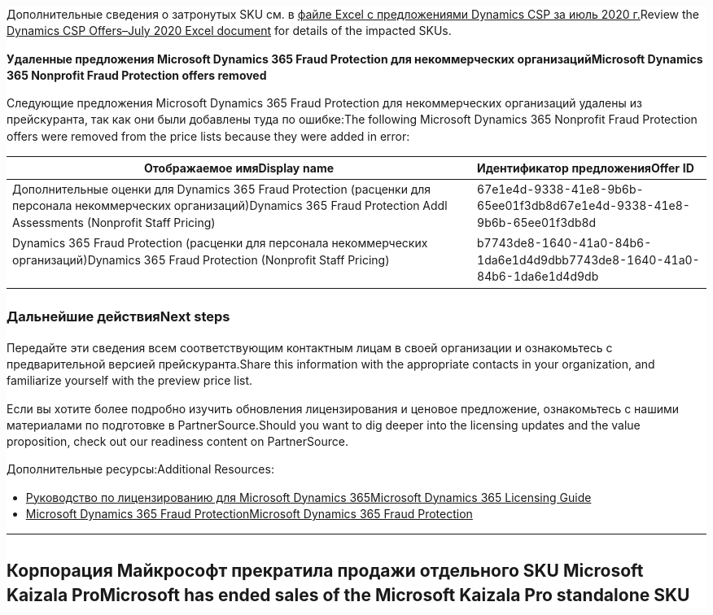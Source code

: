 <span data-ttu-id="af513-392">Дополнительные сведения о затронутых SKU см. в [файле Excel с предложениями Dynamics CSP за июль 2020 г.](https://partner.microsoft.com/resources/detail/microsoft-dynamics-365-and-power-platform-offers-csp-july-2020-xls)</span><span class="sxs-lookup"><span data-stu-id="af513-392">Review the [Dynamics CSP Offers–July 2020 Excel document](https://partner.microsoft.com/resources/detail/microsoft-dynamics-365-and-power-platform-offers-csp-july-2020-xls) for details of the impacted SKUs.</span></span> 

<span data-ttu-id="af513-393">**Удаленные предложения Microsoft Dynamics 365 Fraud Protection для некоммерческих организаций**</span><span class="sxs-lookup"><span data-stu-id="af513-393">**Microsoft Dynamics 365 Nonprofit Fraud Protection offers removed**</span></span>

<span data-ttu-id="af513-394">Следующие предложения Microsoft Dynamics 365 Fraud Protection для некоммерческих организаций удалены из прейскуранта, так как они были добавлены туда по ошибке:</span><span class="sxs-lookup"><span data-stu-id="af513-394">The following Microsoft Dynamics 365 Nonprofit Fraud Protection offers were removed from the price lists because they were added in error:</span></span>

   |<span data-ttu-id="af513-395">**Отображаемое имя**</span><span class="sxs-lookup"><span data-stu-id="af513-395">**Display name**</span></span>|<span data-ttu-id="af513-396">**Идентификатор предложения**</span><span class="sxs-lookup"><span data-stu-id="af513-396">**Offer ID**</span></span>|
   |-------------------|:------|
   |<span data-ttu-id="af513-397">Дополнительные оценки для Dynamics 365 Fraud Protection (расценки для персонала некоммерческих организаций)</span><span class="sxs-lookup"><span data-stu-id="af513-397">Dynamics 365 Fraud Protection Addl Assessments (Nonprofit Staff Pricing)</span></span>|<span data-ttu-id="af513-398">67e1e4d-9338-41e8-9b6b-65ee01f3db8d</span><span class="sxs-lookup"><span data-stu-id="af513-398">67e1e4d-9338-41e8-9b6b-65ee01f3db8d</span></span>|
   |<span data-ttu-id="af513-399">Dynamics 365 Fraud Protection (расценки для персонала некоммерческих организаций)</span><span class="sxs-lookup"><span data-stu-id="af513-399">Dynamics 365 Fraud Protection (Nonprofit Staff Pricing)</span></span>|<span data-ttu-id="af513-400">b7743de8-1640-41a0-84b6-1da6e1d4d9db</span><span class="sxs-lookup"><span data-stu-id="af513-400">b7743de8-1640-41a0-84b6-1da6e1d4d9db</span></span>|

### <a name="next-steps"></a><span data-ttu-id="af513-401">Дальнейшие действия</span><span class="sxs-lookup"><span data-stu-id="af513-401">Next steps</span></span>

<span data-ttu-id="af513-402">Передайте эти сведения всем соответствующим контактным лицам в своей организации и ознакомьтесь с предварительной версией прейскуранта.</span><span class="sxs-lookup"><span data-stu-id="af513-402">Share this information with the appropriate contacts in your organization, and familiarize yourself with the preview price list.</span></span> 

<span data-ttu-id="af513-403">Если вы хотите более подробно изучить обновления лицензирования и ценовое предложение, ознакомьтесь с нашими материалами по подготовке в PartnerSource.</span><span class="sxs-lookup"><span data-stu-id="af513-403">Should you want to dig deeper into the licensing updates and the value proposition, check out our readiness content on PartnerSource.</span></span>

<span data-ttu-id="af513-404">Дополнительные ресурсы:</span><span class="sxs-lookup"><span data-stu-id="af513-404">Additional Resources:</span></span>

- [<span data-ttu-id="af513-405">Руководство по лицензированию для Microsoft Dynamics 365</span><span class="sxs-lookup"><span data-stu-id="af513-405">Microsoft Dynamics 365 Licensing Guide</span></span>](https://partner.microsoft.com/resources/collection/Microsoft-Dynamics-365-product-releases-for-November-and-December-2019#/)
- [<span data-ttu-id="af513-406">Microsoft Dynamics 365 Fraud Protection</span><span class="sxs-lookup"><span data-stu-id="af513-406">Microsoft Dynamics 365 Fraud Protection</span></span>](https://docs.microsoft.com/dynamics365/fraud-protection/overview)
_________________

## <a name="microsoft-has-ended-sales-of-the-microsoft-kaizala-pro-standalone-sku"></a><a name="2"></a><span data-ttu-id="af513-407">Корпорация Майкрософт прекратила продажи отдельного SKU Microsoft Kaizala Pro</span><span class="sxs-lookup"><span data-stu-id="af513-407">Microsoft has ended sales of the Microsoft Kaizala Pro standalone SKU</span></span>
